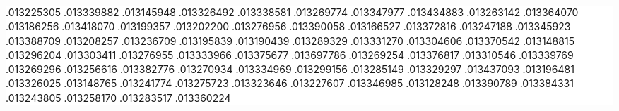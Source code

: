 .013225305
.013339882
.013145948
.013326492
.013338581
.013269774
.013347977
.013434883
.013263142
.013364070
.013186256
.013418070
.013199357
.013202200
.013276956
.013390058
.013166527
.013372816
.013247188
.013345923
.013388709
.013208257
.013236709
.013195839
.013190439
.013289329
.013331270
.013304606
.013370542
.013148815
.013296204
.013303411
.013276955
.013333966
.013375677
.013697786
.013269254
.013376817
.013310546
.013339769
.013269296
.013256616
.013382776
.013270934
.013334969
.013299156
.013285149
.013329297
.013437093
.013196481
.013326025
.013148765
.013241774
.013275723
.013323646
.013227607
.013346985
.013128248
.013390789
.013384331
.013243805
.013258170
.013283517
.013360224